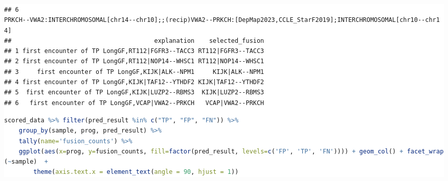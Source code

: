     ## 6                                                                                                                                                                                                                                                                                                                                                                                                                                                           PRKCH--VWA2:INTERCHROMOSOMAL[chr14--chr10];;(recip)VWA2--PRKCH:[DepMap2023,CCLE_StarF2019];INTERCHROMOSOMAL[chr10--chr14]
    ##                                       explanation    selected_fusion
    ## 1 first encounter of TP LongGF,RT112|FGFR3--TACC3 RT112|FGFR3--TACC3
    ## 2 first encounter of TP LongGF,RT112|NOP14--WHSC1 RT112|NOP14--WHSC1
    ## 3     first encounter of TP LongGF,KIJK|ALK--NPM1     KIJK|ALK--NPM1
    ## 4 first encounter of TP LongGF,KIJK|TAF12--YTHDF2 KIJK|TAF12--YTHDF2
    ## 5  first encounter of TP LongGF,KIJK|LUZP2--RBMS3  KIJK|LUZP2--RBMS3
    ## 6   first encounter of TP LongGF,VCAP|VWA2--PRKCH   VCAP|VWA2--PRKCH

``` r
scored_data %>% filter(pred_result %in% c("TP", "FP", "FN")) %>% 
    group_by(sample, prog, pred_result) %>% 
    tally(name='fusion_counts') %>%
    ggplot(aes(x=prog, y=fusion_counts, fill=factor(pred_result, levels=c('FP', 'TP', 'FN')))) + geom_col() + facet_wrap(~sample)  +
        theme(axis.text.x = element_text(angle = 90, hjust = 1)) 
```
